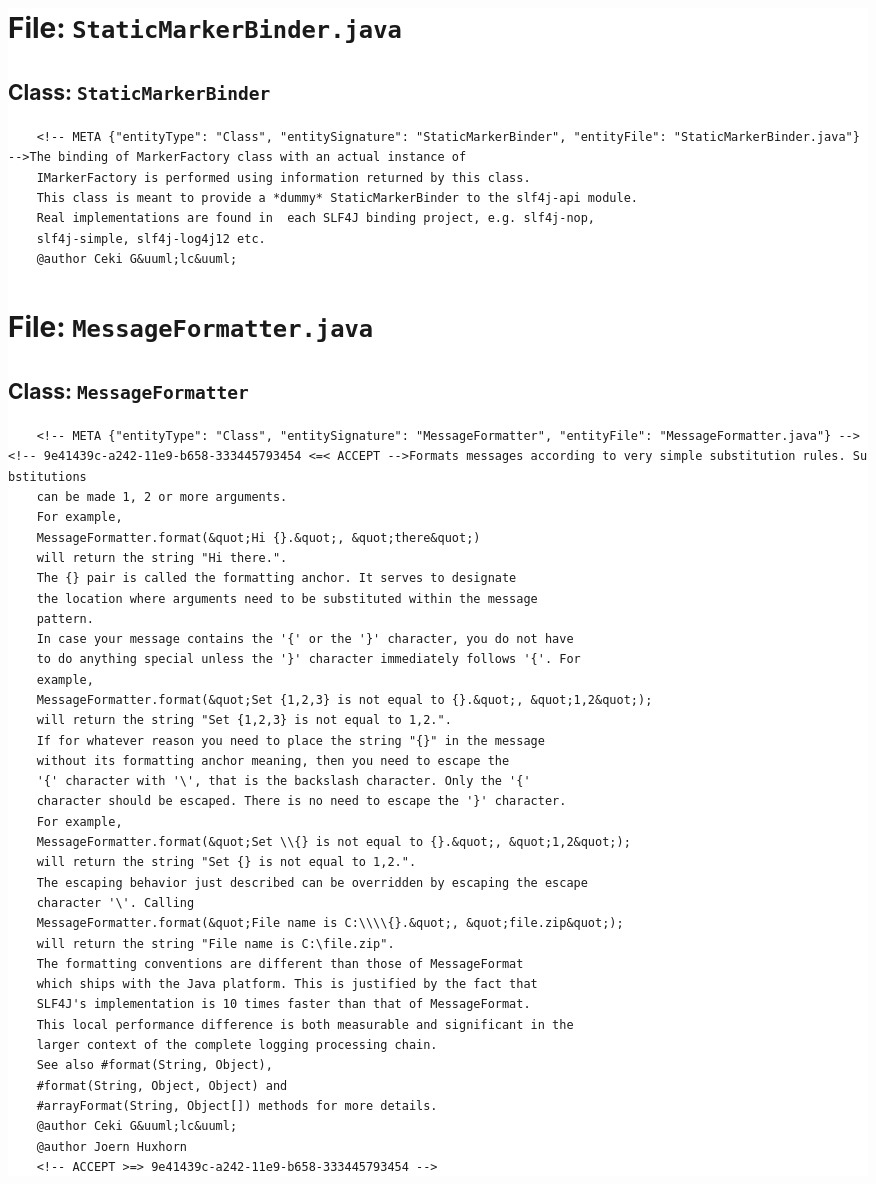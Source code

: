 # File: `StaticMarkerBinder.java`

## Class: `StaticMarkerBinder`

        <!-- META {"entityType": "Class", "entitySignature": "StaticMarkerBinder", "entityFile": "StaticMarkerBinder.java"} -->The binding of MarkerFactory class with an actual instance of
        IMarkerFactory is performed using information returned by this class.
        This class is meant to provide a *dummy* StaticMarkerBinder to the slf4j-api module.
        Real implementations are found in  each SLF4J binding project, e.g. slf4j-nop,
        slf4j-simple, slf4j-log4j12 etc.
        @author Ceki G&uuml;lc&uuml;

# File: `MessageFormatter.java`

## Class: `MessageFormatter`

        <!-- META {"entityType": "Class", "entitySignature": "MessageFormatter", "entityFile": "MessageFormatter.java"} --><!-- 9e41439c-a242-11e9-b658-333445793454 <=< ACCEPT -->Formats messages according to very simple substitution rules. Substitutions
        can be made 1, 2 or more arguments.
        For example,
        MessageFormatter.format(&quot;Hi {}.&quot;, &quot;there&quot;)
        will return the string "Hi there.".
        The {} pair is called the formatting anchor. It serves to designate
        the location where arguments need to be substituted within the message
        pattern.
        In case your message contains the '{' or the '}' character, you do not have
        to do anything special unless the '}' character immediately follows '{'. For
        example,
        MessageFormatter.format(&quot;Set {1,2,3} is not equal to {}.&quot;, &quot;1,2&quot;);
        will return the string "Set {1,2,3} is not equal to 1,2.".
        If for whatever reason you need to place the string "{}" in the message
        without its formatting anchor meaning, then you need to escape the
        '{' character with '\', that is the backslash character. Only the '{'
        character should be escaped. There is no need to escape the '}' character.
        For example,
        MessageFormatter.format(&quot;Set \\{} is not equal to {}.&quot;, &quot;1,2&quot;);
        will return the string "Set {} is not equal to 1,2.".
        The escaping behavior just described can be overridden by escaping the escape
        character '\'. Calling
        MessageFormatter.format(&quot;File name is C:\\\\{}.&quot;, &quot;file.zip&quot;);
        will return the string "File name is C:\file.zip".
        The formatting conventions are different than those of MessageFormat
        which ships with the Java platform. This is justified by the fact that
        SLF4J's implementation is 10 times faster than that of MessageFormat.
        This local performance difference is both measurable and significant in the
        larger context of the complete logging processing chain.
        See also #format(String, Object),
        #format(String, Object, Object) and
        #arrayFormat(String, Object[]) methods for more details.
        @author Ceki G&uuml;lc&uuml;
        @author Joern Huxhorn
        <!-- ACCEPT >=> 9e41439c-a242-11e9-b658-333445793454 -->
